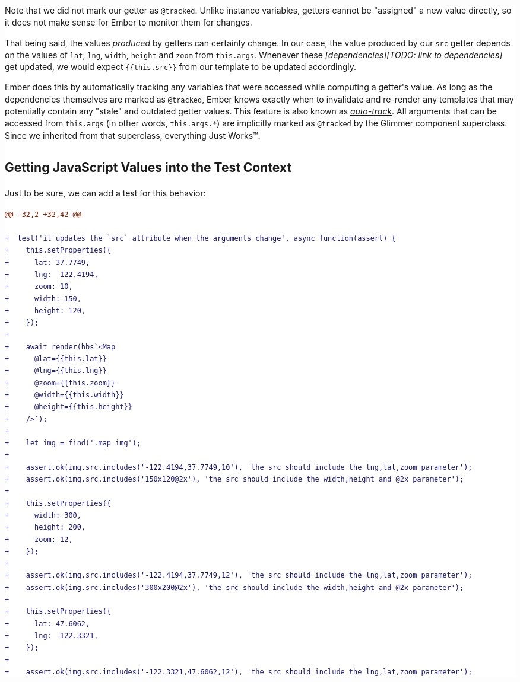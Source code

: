 Note that we did not mark our getter as `@tracked`. Unlike instance variables, getters cannot be "assigned" a new value directly, so it does not make sense for Ember to monitor them for changes.

That being said, the values *produced* by getters can certainly change. In our case, the value produced by our `src` getter depends on the values of `lat`, `lng`, `width`, `height` and `zoom` from `this.args`. Whenever these *[dependencies][TODO: link to dependencies]* get updated, we would expect `{{this.src}}` from our template to be updated accordingly.

Ember does this by automatically tracking any variables that were accessed while computing a getter's value. As long as the dependencies themselves are marked as `@tracked`, Ember knows exactly when to invalidate and re-render any templates that may potentially contain any "stale" and outdated getter values. This feature is also known as *[auto-track](../../../in-depth-topics/autotracking-in-depth/)*. All arguments that can be accessed from `this.args` (in other words, `this.args.*`) are implicitly marked as `@tracked` by the Glimmer component superclass. Since we inherited from that superclass, everything Just Works&trade;.

## Getting JavaScript Values into the Test Context

Just to be sure, we can add a test for this behavior:

```run:file:patch lang=js cwd=super-rentals filename=tests/integration/components/map-test.js
@@ -32,2 +32,42 @@

+  test('it updates the `src` attribute when the arguments change', async function(assert) {
+    this.setProperties({
+      lat: 37.7749,
+      lng: -122.4194,
+      zoom: 10,
+      width: 150,
+      height: 120,
+    });
+
+    await render(hbs`<Map
+      @lat={{this.lat}}
+      @lng={{this.lng}}
+      @zoom={{this.zoom}}
+      @width={{this.width}}
+      @height={{this.height}}
+    />`);
+
+    let img = find('.map img');
+
+    assert.ok(img.src.includes('-122.4194,37.7749,10'), 'the src should include the lng,lat,zoom parameter');
+    assert.ok(img.src.includes('150x120@2x'), 'the src should include the width,height and @2x parameter');
+
+    this.setProperties({
+      width: 300,
+      height: 200,
+      zoom: 12,
+    });
+
+    assert.ok(img.src.includes('-122.4194,37.7749,12'), 'the src should include the lng,lat,zoom parameter');
+    assert.ok(img.src.includes('300x200@2x'), 'the src should include the width,height and @2x parameter');
+
+    this.setProperties({
+      lat: 47.6062,
+      lng: -122.3321,
+    });
+
+    assert.ok(img.src.includes('-122.3321,47.6062,12'), 'the src should include the lng,lat,zoom parameter');
```
